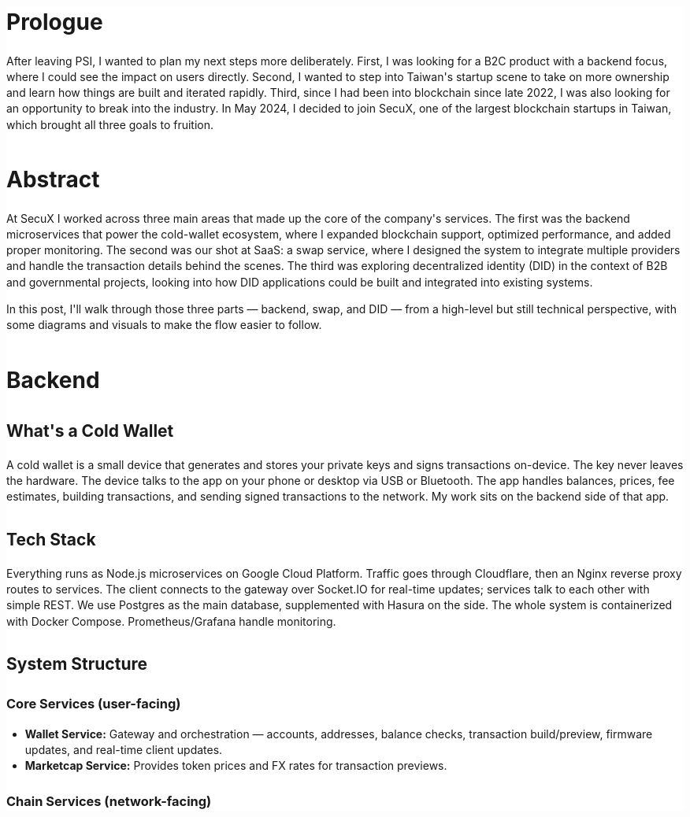 # Prologue

After leaving PSI, I wanted to plan my next steps more deliberately. First, I was looking for a B2C product with a backend focus, where I could see the impact on users directly. Second, I wanted to step into Taiwan's startup scene to take on more ownership and learn how things are built and iterated rapidly. Third, since I had been into blockchain since late 2022, I was also looking for an opportunity to break into the industry. In May 2024, I decided to join SecuX, one of the largest blockchain startups in Taiwan, which brought all three goals to fruition.

# Abstract

At SecuX I worked across three main areas that made up the core of the company's services. The first was the backend microservices that power the cold-wallet ecosystem, where I expanded blockchain support, optimized performance, and added proper monitoring. The second was our shot at SaaS: a swap service, where I designed the system to integrate multiple providers and handle the transaction details behind the scenes. The third was exploring decentralized identity (DID) in the context of B2B and governmental projects, looking into how DID applications could be built and integrated into existing systems.

In this post, I'll walk through those three parts — backend, swap, and DID — from a high-level but still technical perspective, with some diagrams and visuals to make the flow easier to follow.

# Backend

## What's a Cold Wallet

A cold wallet is a small device that generates and stores your private keys and signs transactions on-device. The key never leaves the hardware. The device talks to the app on your phone or desktop via USB or Bluetooth. The app handles balances, prices, fee estimates, building transactions, and sending signed transactions to the network. My work sits on the backend side of that app.

## Tech Stack

Everything runs as Node.js microservices on Google Cloud Platform. Traffic goes through Cloudflare, then an Nginx reverse proxy routes to services. The client connects to the gateway over Socket.IO for real-time updates; services talk to each other with simple REST. We use Postgres as the main database, supplemented with Hasura on the side. The whole system is containerized with Docker Compose. Prometheus/Grafana handle monitoring.

## System Structure

### Core Services (user-facing)

- **Wallet Service:** Gateway and orchestration — accounts, addresses, balance checks, transaction build/preview, firmware updates, and real-time client updates.
- **Marketcap Service:** Provides token prices and FX rates for transaction previews.

### Chain Services (network-facing)
